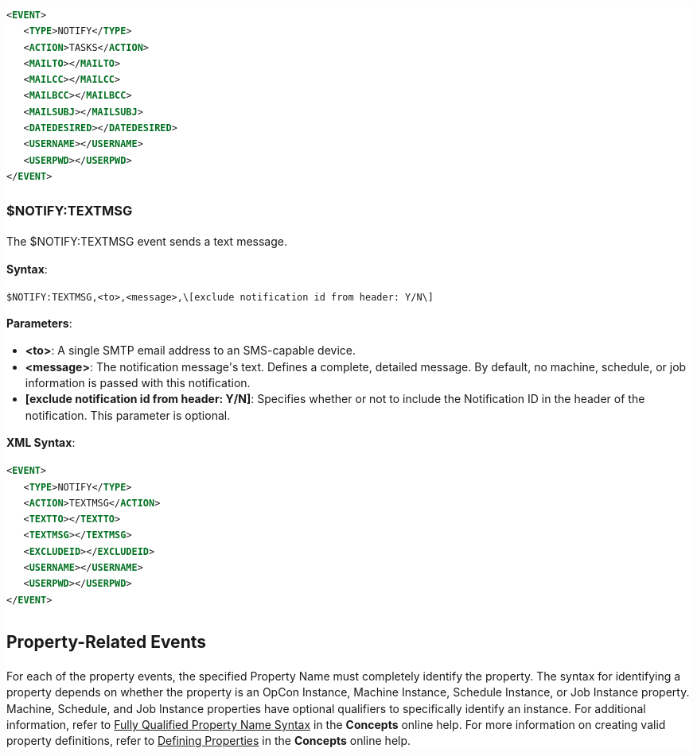 ```xml
<EVENT>
   <TYPE>NOTIFY</TYPE>
   <ACTION>TASKS</ACTION>
   <MAILTO></MAILTO>
   <MAILCC></MAILCC>
   <MAILBCC></MAILBCC>
   <MAILSUBJ></MAILSUBJ>
   <DATEDESIRED></DATEDESIRED>
   <USERNAME></USERNAME>
   <USERPWD></USERPWD>
</EVENT>
```

### $NOTIFY:TEXTMSG

The $NOTIFY:TEXTMSG event sends a text message.

**Syntax**:

```shell
$NOTIFY:TEXTMSG,<to>,<message>,\[exclude notification id from header: Y/N\]
```

**Parameters**:

- **<to\>**: A single SMTP email address to an SMS-capable device.
- **<message\>**: The notification message's text. Defines a complete, detailed message. By default, no machine, schedule, or job information is passed with this notification.
- **\[exclude notification id from header: Y/N\]**: Specifies whether or not to include the Notification ID in the header of the notification. This parameter is optional.

**XML Syntax**:

```xml
<EVENT>
   <TYPE>NOTIFY</TYPE>
   <ACTION>TEXTMSG</ACTION>
   <TEXTTO></TEXTTO>
   <TEXTMSG></TEXTMSG>
   <EXCLUDEID></EXCLUDEID>
   <USERNAME></USERNAME>
   <USERPWD></USERPWD>
</EVENT>
```

## Property-Related Events

For each of the property events, the specified Property Name must completely identify the property. The syntax for identifying a property depends on whether the property is an OpCon Instance, Machine Instance, Schedule Instance, or Job Instance property. Machine, Schedule, and Job Instance properties have optional qualifiers to specifically identify an instance. For additional information, refer to [Fully Qualified Property Name Syntax](../objects/using-properties.md#Fully) in the **Concepts** online help. For more information on creating valid property definitions, refer to [Defining Properties](../objects/defining-properties.md) in the **Concepts** online help.
